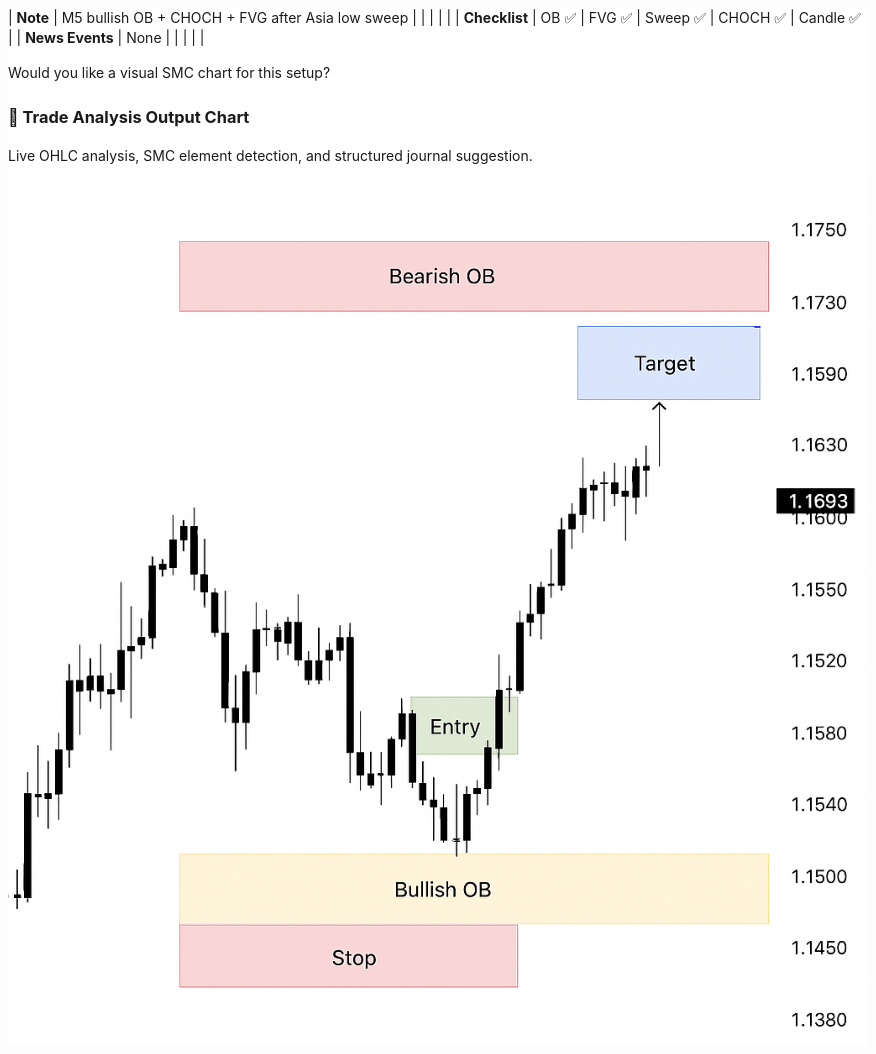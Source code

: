 | **Note**         | M5 bullish OB + CHOCH + FVG after Asia low sweep |       |         |         |          |
| **Checklist**    | OB ✅                                             | FVG ✅ | Sweep ✅ | CHOCH ✅ | Candle ✅ |
| **News Events**  | None                                             |       |         |         |          |



Would you like a visual SMC chart for this setup?


### 🧠 Trade Analysis Output Chart
Live OHLC analysis, SMC element detection, and structured journal suggestion.

![ChatGPT Trade Analysis](images/trade-analysis.png)
